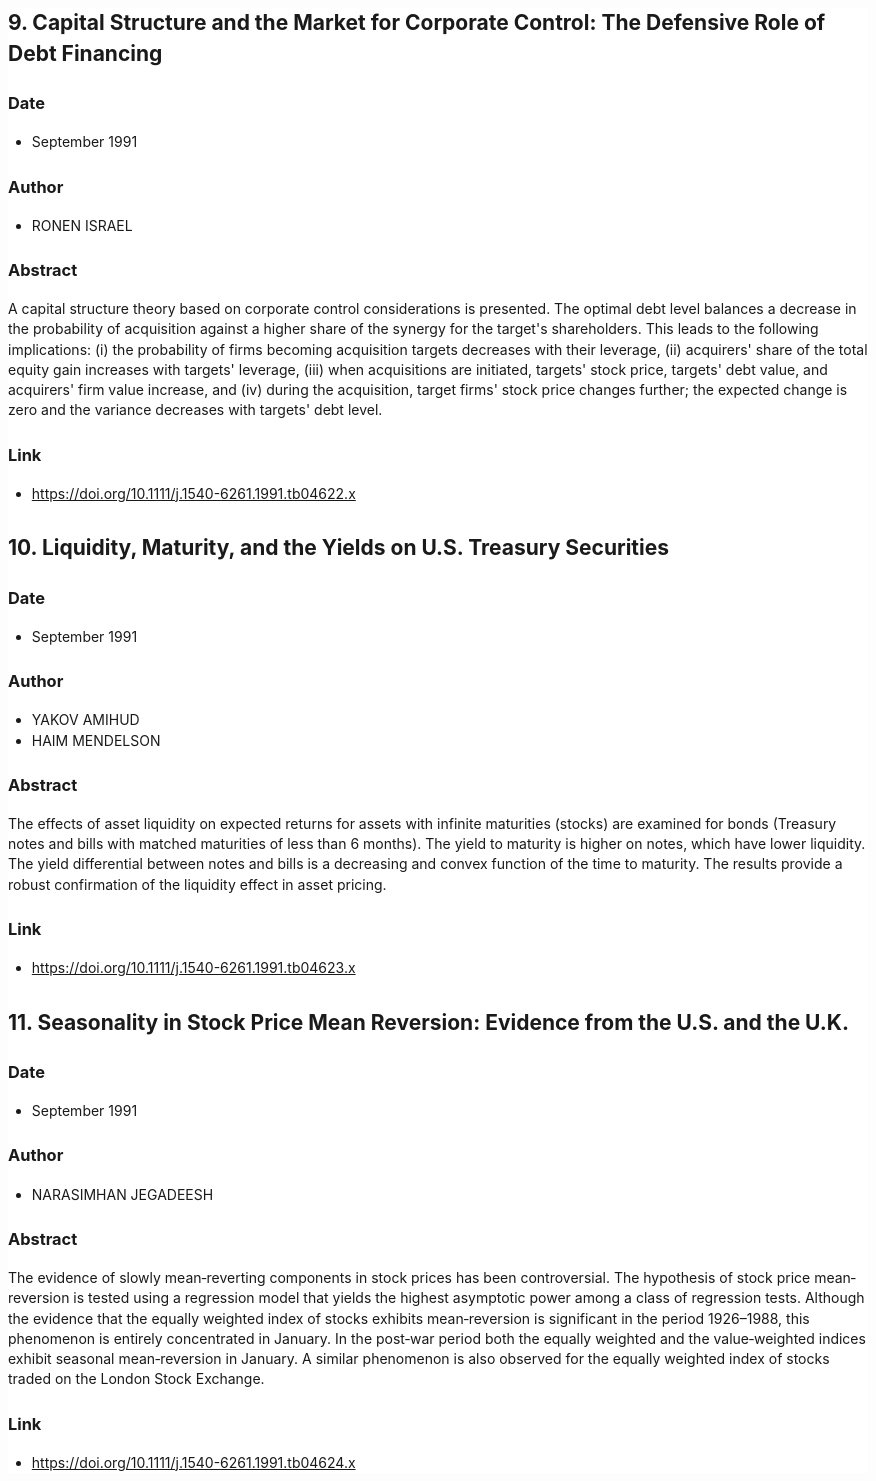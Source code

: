 ## 9. Capital Structure and the Market for Corporate Control: The Defensive Role of Debt Financing
### Date
- September 1991
### Author
- RONEN ISRAEL
### Abstract
A capital structure theory based on corporate control considerations is presented. The optimal debt level balances a decrease in the probability of acquisition against a higher share of the synergy for the target's shareholders. This leads to the following implications: (i) the probability of firms becoming acquisition targets decreases with their leverage, (ii) acquirers' share of the total equity gain increases with targets' leverage, (iii) when acquisitions are initiated, targets' stock price, targets' debt value, and acquirers' firm value increase, and (iv) during the acquisition, target firms' stock price changes further; the expected change is zero and the variance decreases with targets' debt level.
### Link
- https://doi.org/10.1111/j.1540-6261.1991.tb04622.x

## 10. Liquidity, Maturity, and the Yields on U.S. Treasury Securities
### Date
- September 1991
### Author
- YAKOV AMIHUD
- HAIM MENDELSON
### Abstract
The effects of asset liquidity on expected returns for assets with infinite maturities (stocks) are examined for bonds (Treasury notes and bills with matched maturities of less than 6 months). The yield to maturity is higher on notes, which have lower liquidity. The yield differential between notes and bills is a decreasing and convex function of the time to maturity. The results provide a robust confirmation of the liquidity effect in asset pricing.
### Link
- https://doi.org/10.1111/j.1540-6261.1991.tb04623.x

## 11. Seasonality in Stock Price Mean Reversion: Evidence from the U.S. and the U.K.
### Date
- September 1991
### Author
- NARASIMHAN JEGADEESH
### Abstract
The evidence of slowly mean‐reverting components in stock prices has been controversial. The hypothesis of stock price mean‐reversion is tested using a regression model that yields the highest asymptotic power among a class of regression tests. Although the evidence that the equally weighted index of stocks exhibits mean‐reversion is significant in the period 1926–1988, this phenomenon is entirely concentrated in January. In the post‐war period both the equally weighted and the value‐weighted indices exhibit seasonal mean‐reversion in January. A similar phenomenon is also observed for the equally weighted index of stocks traded on the London Stock Exchange.
### Link
- https://doi.org/10.1111/j.1540-6261.1991.tb04624.x
